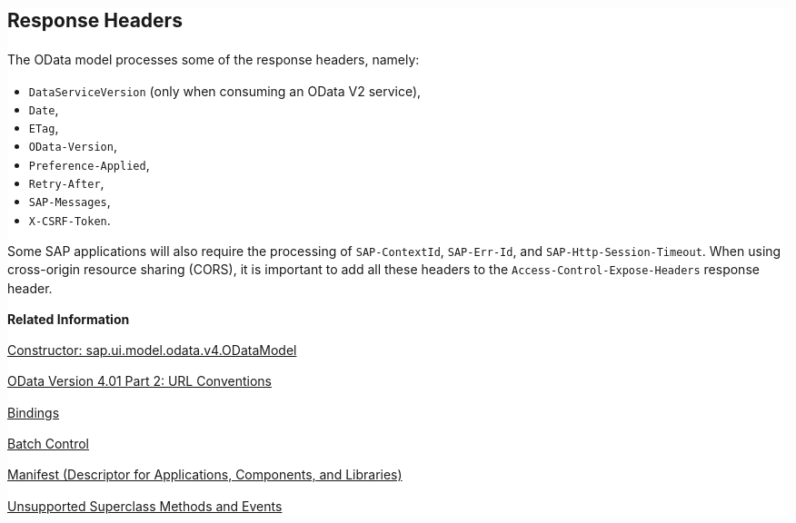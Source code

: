 <a name="loio9613f1f2d88747cab21896f7216afdac__section_RHD"/>

## Response Headers

The OData model processes some of the response headers, namely:

-   `DataServiceVersion` \(only when consuming an OData V2 service\),
-   `Date`,
-   `ETag`,
-   `OData-Version`,
-   `Preference-Applied`,
-   `Retry-After`,
-   `SAP-Messages`,
-   `X-CSRF-Token`.

Some SAP applications will also require the processing of `SAP-ContextId`, `SAP-Err-Id`, and `SAP-Http-Session-Timeout`. When using cross-origin resource sharing \(CORS\), it is important to add all these headers to the `Access-Control-Expose-Headers` response header.

**Related Information**  


[Constructor: sap.ui.model.odata.v4.ODataModel](https://ui5.sap.com/#/api/sap.ui.model.odata.v4.ODataModel%23constructor)

[OData Version 4.01 Part 2: URL Conventions](https://docs.oasis-open.org/odata/odata/v4.01/odata-v4.01-part2-url-conventions.html)

[Bindings](bindings-54e0ddf.md "Bindings connect OpenUI5 view elements to model data, allowing changes in the model to be reflected in the view element and vice versa.")

[Batch Control](batch-control-74142a3.md "OData V4 allows you to group multiple operations into a single HTTP request payload, as described in the official OData V4 specification Part 1, Batch Requests (see the link under Related Information for more details).")

[Manifest \(Descriptor for Applications, Components, and Libraries\)](manifest-descriptor-for-applications-components-and-libraries-be0cf40.md "The manifest (also known as descriptor for applications, components, and libraries, in short: app descriptor) is inspired by the WebApplication Manifest concept introduced by the W3C. The manifest provides a central, machine-readable, and easy-to-access location for storing metadata associated with an application, an application component, or a library.")

[Unsupported Superclass Methods and Events](unsupported-superclass-methods-and-events-1232241.md "Certain methods derived from OpenUI5 model and binding superclasses are not supported in OData V4 model classes or have limited support.")

